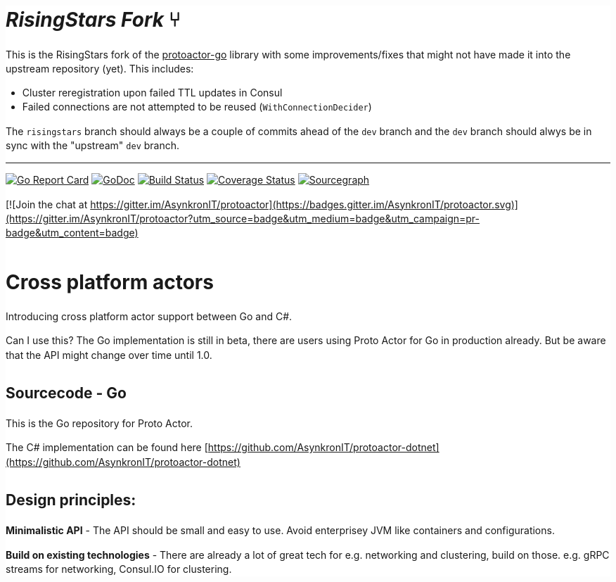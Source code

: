 # _RisingStars Fork_ ⑂

This is the RisingStars fork of the [protoactor-go](https://github.com/AsynkronIT/protoactor-go) library with some improvements/fixes that might not have made it into the upstream repository (yet). This includes:
* Cluster reregistration upon failed TTL updates in Consul
* Failed connections are not attempted to be reused (`WithConnectionDecider`)

The `risingstars` branch should always be a couple of commits ahead of the `dev` branch and the `dev` branch should alwys be in sync with the "upstream" `dev` branch.

---


[![Go Report Card](https://goreportcard.com/badge/github.com/AsynkronIT/protoactor-go)](https://goreportcard.com/report/github.com/AsynkronIT/protoactor-go) 
[![GoDoc](https://godoc.org/github.com/AsynkronIT/protoactor-go?status.svg)](https://godoc.org/github.com/AsynkronIT/protoactor-go)
[![Build Status](https://travis-ci.org/AsynkronIT/protoactor-go.svg?branch=dev)](https://travis-ci.org/AsynkronIT/protoactor-go)
[![Coverage Status](https://coveralls.io/repos/github/AsynkronIT/protoactor-go/badge.svg?branch=dev)](https://coveralls.io/github/AsynkronIT/protoactor-go?branch=dev)
[![Sourcegraph](https://sourcegraph.com/github.com/AsynkronIT/protoactor-go/-/badge.svg)](https://sourcegraph.com/github.com/AsynkronIT/protoactor-go?badge)

[![Join the chat at https://gitter.im/AsynkronIT/protoactor](https://badges.gitter.im/AsynkronIT/protoactor.svg)](https://gitter.im/AsynkronIT/protoactor?utm_source=badge&utm_medium=badge&utm_campaign=pr-badge&utm_content=badge)

# Cross platform actors

Introducing cross platform actor support between Go and C#.

Can I use this?
The Go implementation is still in beta, there are users using Proto Actor for Go in production already.
But be aware that the API might change over time until 1.0.

## Sourcecode - Go
This is the Go repository for Proto Actor.

The C# implementation can be found here [https://github.com/AsynkronIT/protoactor-dotnet](https://github.com/AsynkronIT/protoactor-dotnet)

## Design principles:

**Minimalistic API** -
The API should be small and easy to use.
Avoid enterprisey JVM like containers and configurations.

**Build on existing technologies** - There are already a lot of great tech for e.g. networking and clustering, build on those.
e.g. gRPC streams for networking, Consul.IO for clustering.
